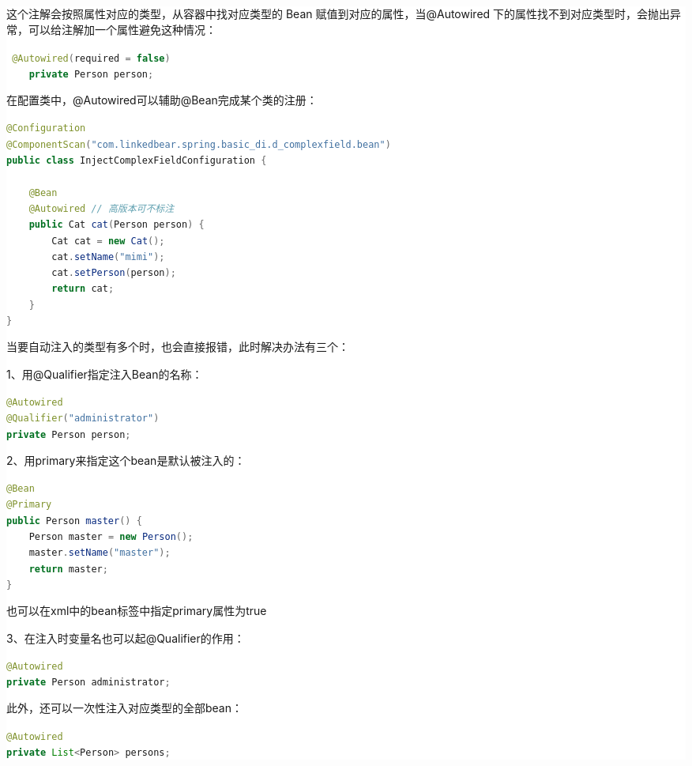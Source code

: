 这个注解会按照属性对应的类型，从容器中找对应类型的 Bean 赋值到对应的属性，当@Autowired 下的属性找不到对应类型时，会抛出异常，可以给注解加一个属性避免这种情况：

~~~java
 @Autowired(required = false)
    private Person person;
~~~

在配置类中，@Autowired可以辅助@Bean完成某个类的注册：

~~~java
@Configuration
@ComponentScan("com.linkedbear.spring.basic_di.d_complexfield.bean")
public class InjectComplexFieldConfiguration {

    @Bean
    @Autowired // 高版本可不标注
    public Cat cat(Person person) {
        Cat cat = new Cat();
        cat.setName("mimi");
        cat.setPerson(person);
        return cat;
    }
}
~~~

当要自动注入的类型有多个时，也会直接报错，此时解决办法有三个：

1、用@Qualifier指定注入Bean的名称：

~~~java
@Autowired
@Qualifier("administrator")
private Person person;
~~~

2、用primary来指定这个bean是默认被注入的：

~~~java
@Bean
@Primary
public Person master() {
    Person master = new Person();
    master.setName("master");
    return master;
}
~~~

也可以在xml中的bean标签中指定primary属性为true

3、在注入时变量名也可以起@Qualifier的作用：

~~~java
@Autowired
private Person administrator;
~~~

此外，还可以一次性注入对应类型的全部bean：

~~~java
@Autowired
private List<Person> persons;
~~~
